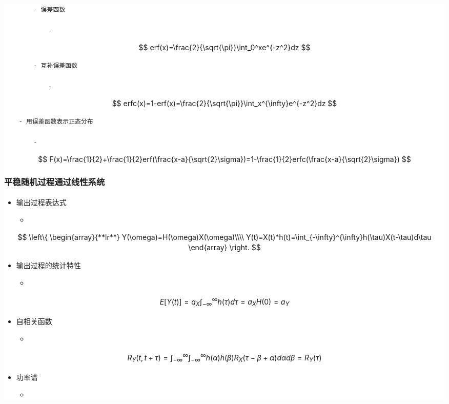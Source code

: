 			- 误差函数
	
				- 

$$
erf(x)=\frac{2}{\sqrt{\pi}}\int_0^xe^{-z^2}dz
$$

			- 互补误差函数
	
				- 

$$
erfc(x)=1-erf(x)=\frac{2}{\sqrt{\pi}}\int_x^{\infty}e^{-z^2}dz
$$

		- 用误差函数表示正态分布
	
			- 

$$
F(x)=\frac{1}{2}+\frac{1}{2}erf(\frac{x-a}{\sqrt{2}\sigma})=1-\frac{1}{2}erfc(\frac{x-a}{\sqrt{2}\sigma})
$$

### 平稳随机过程通过线性系统

- 输出过程表达式

	- 

$$
\left\{ \begin{array}{**lr**}  
 Y(\omega)=H(\omega)X(\omega)\\\\
Y(t)=X(t)*h(t)=\int_{-\infty}^{\infty}h(\tau)X(t-\tau)d\tau
\end{array}
\right.
$$

- 输出过程的统计特性

	- 

$$
E[Y(t)]=a_X\int_{-\infty}^{\infty}h(\tau)d\tau=a_XH(0)=a_Y
$$

- 自相关函数

	- 

$$
R_Y(t,t+\tau)=\int_{-\infty}^{\infty}\int_{-\infty}^{\infty}h(\alpha)h(\beta)R_X(\tau-\beta+\alpha)d\alpha d\beta=R_Y(\tau)
$$

- 功率谱

	- 
